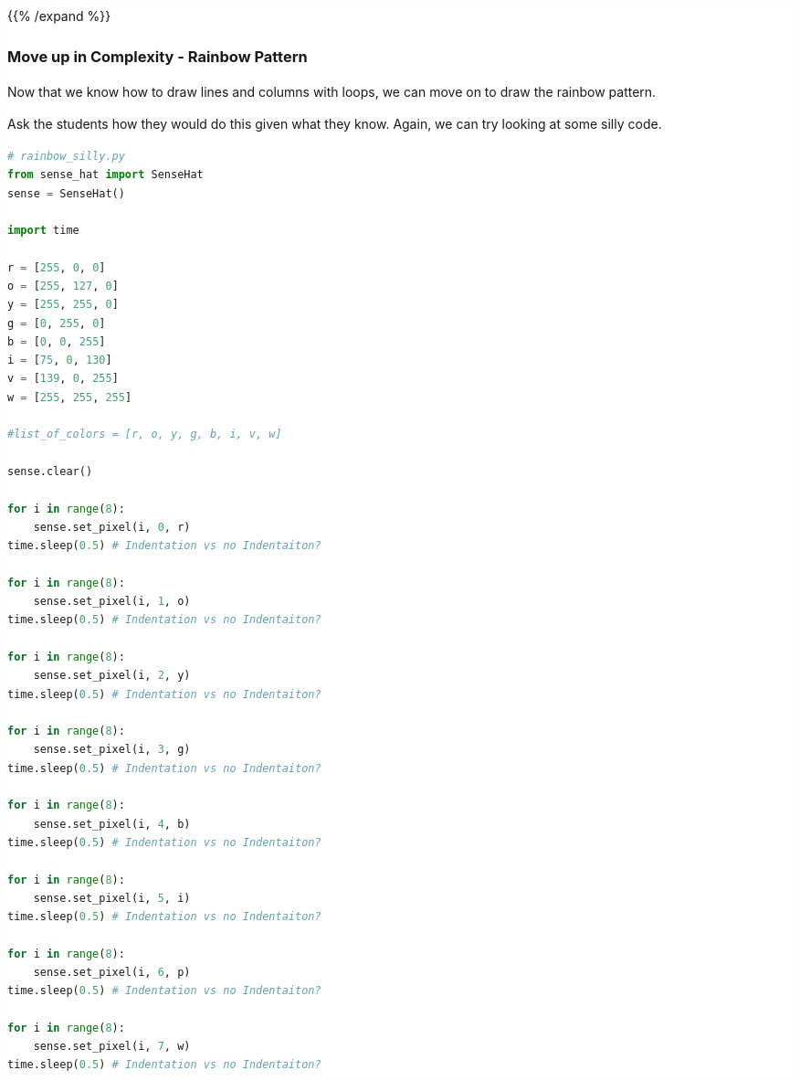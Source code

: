 
{{% /expand %}}

### Move up in Complexity - Rainbow Pattern

Now that we know how to draw lines and columns with loops, we can move on to draw the rainbow pattern.

Ask the students how they would do this given what they know. Again, we can try looking at some silly code.

```python
# rainbow_silly.py
from sense_hat import SenseHat
sense = SenseHat()

import time

r = [255, 0, 0]
o = [255, 127, 0]
y = [255, 255, 0]
g = [0, 255, 0]
b = [0, 0, 255]
i = [75, 0, 130]
v = [139, 0, 255]
w = [255, 255, 255]

#list_of_colors = [r, o, y, g, b, i, v, w]

sense.clear()

for i in range(8):
    sense.set_pixel(i, 0, r)
time.sleep(0.5) # Indentation vs no Indentaiton?

for i in range(8):
    sense.set_pixel(i, 1, o)
time.sleep(0.5) # Indentation vs no Indentaiton?

for i in range(8):
    sense.set_pixel(i, 2, y)
time.sleep(0.5) # Indentation vs no Indentaiton?

for i in range(8):
    sense.set_pixel(i, 3, g)
time.sleep(0.5) # Indentation vs no Indentaiton?

for i in range(8):
    sense.set_pixel(i, 4, b)
time.sleep(0.5) # Indentation vs no Indentaiton?

for i in range(8):
    sense.set_pixel(i, 5, i)
time.sleep(0.5) # Indentation vs no Indentaiton?

for i in range(8):
    sense.set_pixel(i, 6, p)
time.sleep(0.5) # Indentation vs no Indentaiton?

for i in range(8):
    sense.set_pixel(i, 7, w)
time.sleep(0.5) # Indentation vs no Indentaiton?
```
